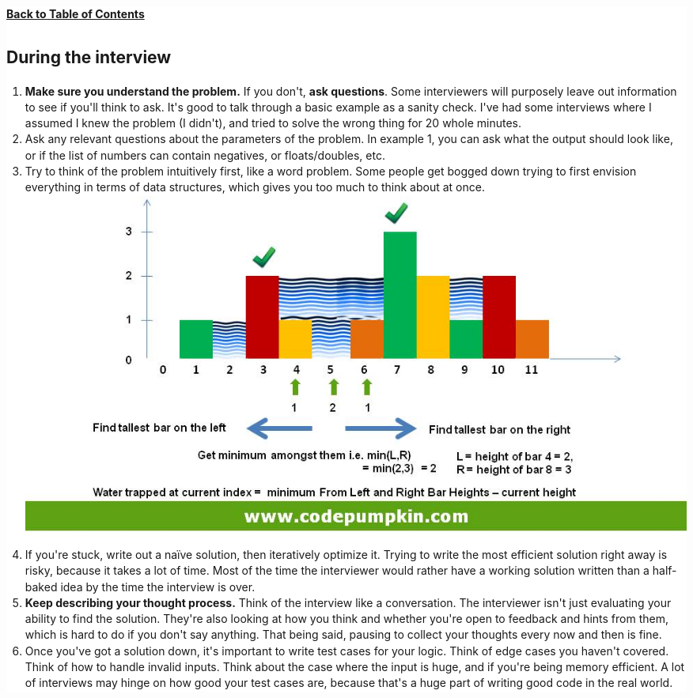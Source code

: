 [**Back to Table of Contents**](#table-of-content)
## <a name="during-interview"></a>During the interview
1. **Make sure you understand the problem.** If you don't, **ask questions**. Some interviewers will purposely leave out information to see if you'll think to ask. It's good to talk through a basic example as a sanity check. I've had some interviews where I assumed I knew the problem (I didn't), and tried to solve the wrong thing for 20 whole minutes.
2. Ask any relevant questions about the parameters of the problem. In example 1, you can ask what the output should look like, or if the list of numbers can contain negatives, or floats/doubles, etc.
3. Try to think of the problem intuitively first, like a word problem. Some people get bogged down trying to first envision everything in terms of data structures, which gives you too much to think about at once.
![RainWater Problem Solution](rainwater.png)
4. If you're stuck, write out a naïve solution, then iteratively optimize it. Trying to write the most efficient solution right away is risky, because it takes a lot of time. Most of the time the interviewer would rather have a working solution written than a half-baked idea by the time the interview is over.
5. **Keep describing your thought process.** Think of the interview like a conversation. The interviewer isn't just evaluating your ability to find the solution. They're also looking at how you think and whether you're open to feedback and hints from them, which is hard to do if you don't say anything. That being said, pausing to collect your thoughts every now and then is fine.
6. Once you've got a solution down, it's important to write test cases for your logic. Think of edge cases you haven't covered. Think of how to handle invalid inputs. Think about the case where the input is huge, and if you're being memory efficient. A lot of interviews may hinge on how good your test cases are, because that's a huge part of writing good code in the real world.